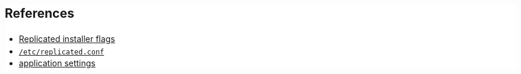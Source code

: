 ## References

- [Replicated installer flags](https://help.replicated.com/docs/native/customer-installations/installing-via-script/#flags)
- [`/etc/replicated.conf`](https://help.replicated.com/docs/native/customer-installations/automating/#configure-replicated-automatically)
- [application settings](https://help.replicated.com/docs/native/customer-installations/automating/#configure-replicated-automatically)
